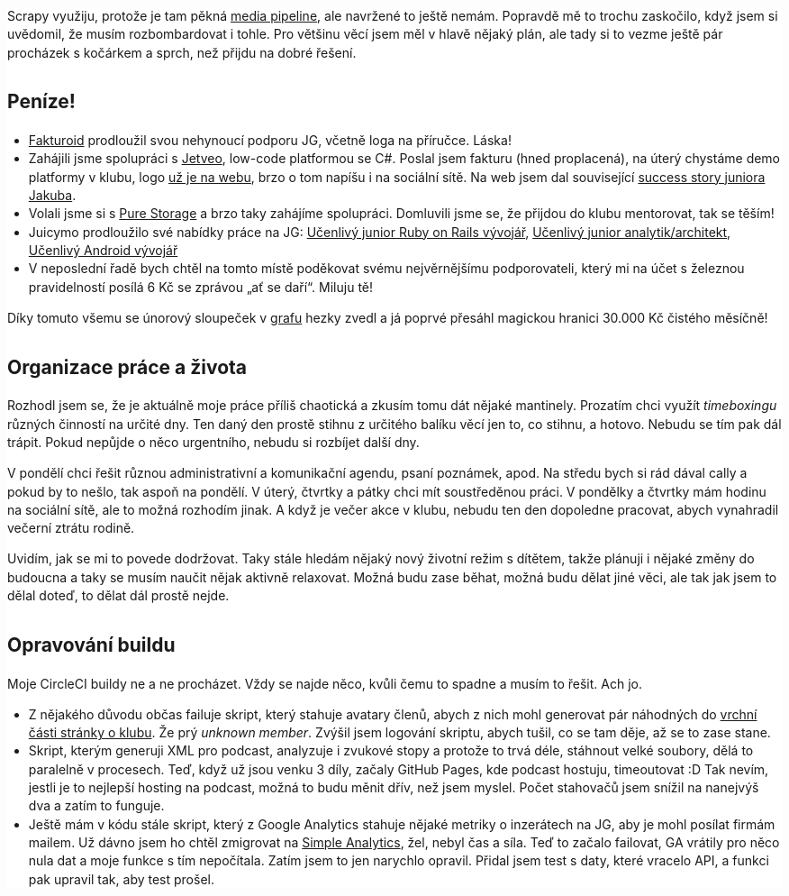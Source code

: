 Scrapy využiju, protože je tam pěkná [media pipeline](https://docs.scrapy.org/en/latest/topics/media-pipeline.html), ale navržené to ještě nemám. Popravdě mě to trochu zaskočilo, když jsem si uvědomil, že musím rozbombardovat i tohle. Pro většinu věcí jsem měl v hlavě nějaký plán, ale tady si to vezme ještě pár procházek s kočárkem a sprch, než přijdu na dobré řešení.

## Peníze!

- [Fakturoid](https://www.fakturoid.cz/) prodloužil svou nehynoucí podporu JG, včetně loga na příručce. Láska!
- Zahájili jsme spolupráci s [Jetveo](https://jetveo.io/), low-code platformou se C#. Poslal jsem fakturu (hned proplacená), na úterý chystáme demo platformy v klubu, logo [už je na webu](https://junior.guru/club/), brzo o tom napíšu i na sociální sítě. Na web jsem dal související [success story juniora Jakuba](https://jetveo.io/blog/articles/jakub-interview).
- Volali jsme si s [Pure Storage](https://www.welcometothejungle.com/en/companies/pure-storage) a brzo taky zahájíme spolupráci. Domluvili jsme se, že přijdou do klubu mentorovat, tak se těším!
- Juicymo prodloužilo své nabídky práce na JG: [Učenlivý junior Ruby on Rails vývojář](https://junior.guru/jobs/4187002b6a511f690f8827c3d6811f362fc73c0fa31682f38c67d5ae/), [Učenlivý junior analytik/architekt](https://junior.guru/jobs/a48eb9ba324ddbbb1c7fc291128d7727246aef32b13e8808cf0c9f0a/), [Učenlivý Android vývojář](https://junior.guru/jobs/5d41b691a09b074c0324a3fb86031903c2756ca668725ea3e3162187/)
- V neposlední řadě bych chtěl na tomto místě poděkovat svému nejvěrnějšímu podporovateli, který mi na účet s železnou pravidelností posílá 6 Kč se zprávou „ať se daří“. Miluju tě!

Díky tomuto všemu se únorový sloupeček v [grafu](https://junior.guru/open/) hezky zvedl a já poprvé přesáhl magickou hranici 30.000 Kč čistého měsíčně!

## Organizace práce a života

Rozhodl jsem se, že je aktuálně moje práce příliš chaotická a zkusím tomu dát nějaké mantinely. Prozatím chci využít _timeboxingu_ různých činností na určité dny. Ten daný den prostě stihnu z určitého balíku věcí jen to, co stihnu, a hotovo. Nebudu se tím pak dál trápit. Pokud nepůjde o něco urgentního, nebudu si rozbíjet další dny.

V pondělí chci řešit různou administrativní a komunikační agendu, psaní poznámek, apod. Na středu bych si rád dával cally a pokud by to nešlo, tak aspoň na pondělí. V úterý, čtvrtky a pátky chci mít soustředěnou práci. V pondělky a čtvrtky mám hodinu na sociální sítě, ale to možná rozhodím jinak. A když je večer akce v klubu, nebudu ten den dopoledne pracovat, abych vynahradil večerní ztrátu rodině.

Uvidím, jak se mi to povede dodržovat. Taky stále hledám nějaký nový životní režim s dítětem, takže plánuji i nějaké změny do budoucna a taky se musím naučit nějak aktivně relaxovat. Možná budu zase běhat, možná budu dělat jiné věci, ale tak jak jsem to dělal doteď, to dělat dál prostě nejde.

## Opravování buildu

Moje CircleCI buildy ne a ne procházet. Vždy se najde něco, kvůli čemu to spadne a musím to řešit. Ach jo.

- Z nějakého důvodu občas failuje skript, který stahuje avatary členů, abych z nich mohl generovat pár náhodných do [vrchní části stránky o klubu](https://junior.guru/club/). Že prý _unknown member_. Zvýšil jsem logování skriptu, abych tušil, co se tam děje, až se to zase stane.
- Skript, kterým generuji XML pro podcast, analyzuje i zvukové stopy a protože to trvá déle, stáhnout velké soubory, dělá to paralelně v procesech. Teď, když už jsou venku 3 díly, začaly GitHub Pages, kde podcast hostuju, timeoutovat :D Tak nevím, jestli je to nejlepší hosting na podcast, možná to budu měnit dřív, než jsem myslel. Počet stahovačů jsem snížil na nanejvýš dva a zatím to funguje.
- Ještě mám v kódu stále skript, který z Google Analytics stahuje nějaké metriky o inzerátech na JG, aby je mohl posílat firmám mailem. Už dávno jsem ho chtěl zmigrovat na [Simple Analytics](simpleanalytics.com/junior.guru), žel, nebyl čas a síla. Teď to začalo failovat, GA vrátily pro něco nula dat a moje funkce s tím nepočítala. Zatím jsem to jen narychlo opravil. Přidal jsem test s daty, které vracelo API, a funkci pak upravil tak, aby test prošel.
